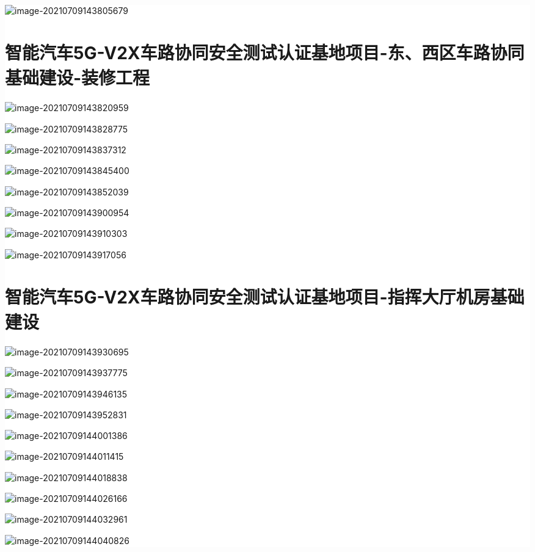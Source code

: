![image-20210709143805679](https://gitee.com/AiShiYuShiJiePingXing/img/raw/master/img/image-20210709143805679.png)

# 智能汽车5G-V2X车路协同安全测试认证基地项目-东、西区车路协同基础建设-装修工程

![image-20210709143820959](https://gitee.com/AiShiYuShiJiePingXing/img/raw/master/img/image-20210709143820959.png)

![image-20210709143828775](https://gitee.com/AiShiYuShiJiePingXing/img/raw/master/img/image-20210709143828775.png)

![image-20210709143837312](https://gitee.com/AiShiYuShiJiePingXing/img/raw/master/img/image-20210709143837312.png)

![image-20210709143845400](https://gitee.com/AiShiYuShiJiePingXing/img/raw/master/img/image-20210709143845400.png)

![image-20210709143852039](https://gitee.com/AiShiYuShiJiePingXing/img/raw/master/img/image-20210709143852039.png)

![image-20210709143900954](https://gitee.com/AiShiYuShiJiePingXing/img/raw/master/img/image-20210709143900954.png)

![image-20210709143910303](https://gitee.com/AiShiYuShiJiePingXing/img/raw/master/img/image-20210709143910303.png)

![image-20210709143917056](https://gitee.com/AiShiYuShiJiePingXing/img/raw/master/img/image-20210709143917056.png)

# 智能汽车5G-V2X车路协同安全测试认证基地项目-指挥大厅机房基础建设

![image-20210709143930695](https://gitee.com/AiShiYuShiJiePingXing/img/raw/master/img/image-20210709143930695.png)

![image-20210709143937775](https://gitee.com/AiShiYuShiJiePingXing/img/raw/master/img/image-20210709143937775.png)

![image-20210709143946135](https://gitee.com/AiShiYuShiJiePingXing/img/raw/master/img/image-20210709143946135.png)

![image-20210709143952831](https://gitee.com/AiShiYuShiJiePingXing/img/raw/master/img/image-20210709143952831.png)

![image-20210709144001386](https://gitee.com/AiShiYuShiJiePingXing/img/raw/master/img/image-20210709144001386.png)

![image-20210709144011415](https://gitee.com/AiShiYuShiJiePingXing/img/raw/master/img/image-20210709144011415.png)

![image-20210709144018838](https://gitee.com/AiShiYuShiJiePingXing/img/raw/master/img/image-20210709144018838.png)

![image-20210709144026166](https://gitee.com/AiShiYuShiJiePingXing/img/raw/master/img/image-20210709144026166.png)

![image-20210709144032961](https://gitee.com/AiShiYuShiJiePingXing/img/raw/master/img/image-20210709144032961.png)

![image-20210709144040826](https://gitee.com/AiShiYuShiJiePingXing/img/raw/master/img/image-20210709144040826.png)